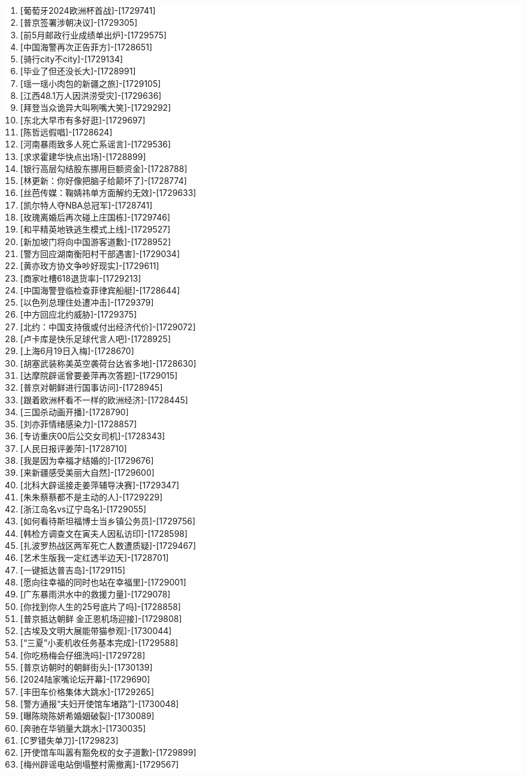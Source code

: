 
1. [葡萄牙2024欧洲杯首战]-[1729741]
1. [普京签署涉朝决议]-[1729305]
1. [前5月邮政行业成绩单出炉]-[1729575]
1. [中国海警再次正告菲方]-[1728651]
1. [骑行city不city]-[1729134]
1. [毕业了但还没长大]-[1728991]
1. [瑶一瑶小肉包的新疆之旅]-[1729105]
1. [江西48.1万人因洪涝受灾]-[1729636]
1. [拜登当众诡异大叫咧嘴大笑]-[1729292]
1. [东北大早市有多好逛]-[1729697]
1. [陈哲远假唱]-[1728624]
1. [河南暴雨致多人死亡系谣言]-[1729536]
1. [求求霍建华快点出场]-[1728899]
1. [银行高层勾结股东挪用巨额资金]-[1728788]
1. [林更新：你好像把脑子给颠坏了]-[1728774]
1. [丝芭传媒：鞠婧祎单方面解约无效]-[1729633]
1. [凯尔特人夺NBA总冠军]-[1728741]
1. [玫瑰离婚后再次碰上庄国栋]-[1729746]
1. [和平精英地铁逃生模式上线]-[1729527]
1. [新加坡门将向中国游客道歉]-[1728952]
1. [警方回应湖南衡阳村干部遇害]-[1729034]
1. [黄亦玫方协文争吵好现实]-[1729611]
1. [商家吐槽618退货率]-[1729213]
1. [中国海警登临检查菲律宾船艇]-[1728644]
1. [以色列总理住处遭冲击]-[1729379]
1. [中方回应北约威胁]-[1729375]
1. [北约：中国支持俄或付出经济代价]-[1729072]
1. [卢卡库是快乐足球代言人吧]-[1728925]
1. [上海6月19日入梅]-[1728670]
1. [胡塞武装称美英空袭荷台达省多地]-[1728630]
1. [达摩院辟谣曾要姜萍再次答题]-[1729015]
1. [普京对朝鲜进行国事访问]-[1728945]
1. [跟着欧洲杯看不一样的欧洲经济]-[1728445]
1. [三国杀动画开播]-[1728790]
1. [刘亦菲情绪感染力]-[1728857]
1. [专访重庆00后公交女司机]-[1728343]
1. [人民日报评姜萍]-[1728710]
1. [我是因为幸福才结婚的]-[1729676]
1. [来新疆感受美丽大自然]-[1729600]
1. [北科大辟谣接走姜萍辅导决赛]-[1729347]
1. [朱朱蔡蔡都不是主动的人]-[1729229]
1. [浙江岛名vs辽宁岛名]-[1729055]
1. [如何看待斯坦福博士当乡镇公务员]-[1729756]
1. [韩检方调查文在寅夫人因私访印]-[1728598]
1. [扎波罗热战区两军死亡人数遭质疑]-[1729467]
1. [艺术生版我一定红透半边天]-[1728701]
1. [一键抵达普吉岛]-[1729115]
1. [愿向往幸福的同时也站在幸福里]-[1729001]
1. [广东暴雨洪水中的救援力量]-[1729078]
1. [你找到你人生的25号底片了吗]-[1728858]
1. [普京抵达朝鲜 金正恩机场迎接]-[1729808]
1. [古埃及文明大展能带猫参观]-[1730044]
1. [“三夏”小麦机收任务基本完成]-[1729588]
1. [你吃杨梅会仔细洗吗]-[1729728]
1. [普京访朝时的朝鲜街头]-[1730139]
1. [2024陆家嘴论坛开幕]-[1729690]
1. [丰田车价格集体大跳水]-[1729265]
1. [警方通报“夫妇开使馆车堵路”]-[1730048]
1. [曝陈晓陈妍希婚姻破裂]-[1730089]
1. [奔驰在华销量大跳水]-[1730035]
1. [C罗错失单刀]-[1729823]
1. [开使馆车叫嚣有豁免权的女子道歉]-[1729899]
1. [梅州辟谣电站倒塌整村需撤离]-[1729567]